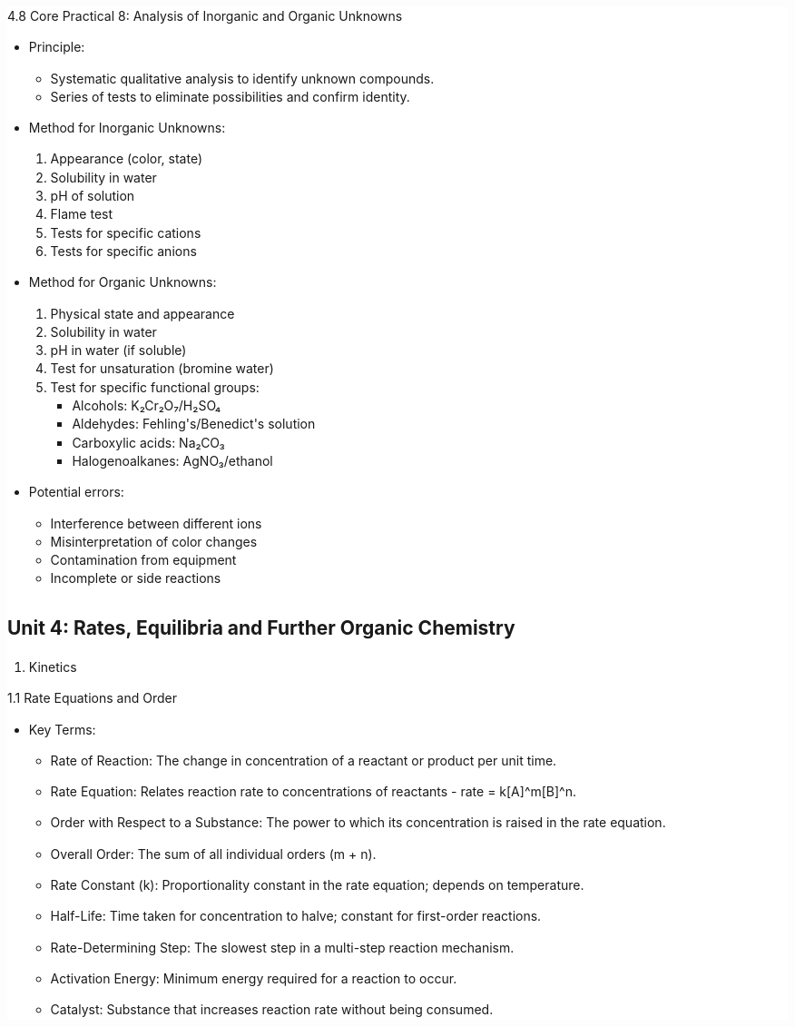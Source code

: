 4.8 Core Practical 8: Analysis of Inorganic and Organic Unknowns

-   Principle:
    -   Systematic qualitative analysis to identify unknown compounds.
    -   Series of tests to eliminate possibilities and confirm identity.

-   Method for Inorganic Unknowns:
    1. Appearance (color, state)
    2. Solubility in water
    3. pH of solution
    4. Flame test
    5. Tests for specific cations
    6. Tests for specific anions

-   Method for Organic Unknowns:
    1. Physical state and appearance
    2. Solubility in water
    3. pH in water (if soluble)
    4. Test for unsaturation (bromine water)
    5. Test for specific functional groups:
       - Alcohols: K₂Cr₂O₇/H₂SO₄
       - Aldehydes: Fehling's/Benedict's solution
       - Carboxylic acids: Na₂CO₃
       - Halogenoalkanes: AgNO₃/ethanol

-   Potential errors:
    -   Interference between different ions
    -   Misinterpretation of color changes
    -   Contamination from equipment
    -   Incomplete or side reactions

## Unit 4: Rates, Equilibria and Further Organic Chemistry

1. Kinetics

1.1 Rate Equations and Order

-   Key Terms:

    -   Rate of Reaction: The change in concentration of a reactant or product per unit time.

    -   Rate Equation: Relates reaction rate to concentrations of reactants - rate = k[A]^m[B]^n.

    -   Order with Respect to a Substance: The power to which its concentration is raised in the rate equation.

    -   Overall Order: The sum of all individual orders (m + n).

    -   Rate Constant (k): Proportionality constant in the rate equation; depends on temperature.

    -   Half-Life: Time taken for concentration to halve; constant for first-order reactions.

    -   Rate-Determining Step: The slowest step in a multi-step reaction mechanism.

    -   Activation Energy: Minimum energy required for a reaction to occur.

    -   Catalyst: Substance that increases reaction rate without being consumed.
